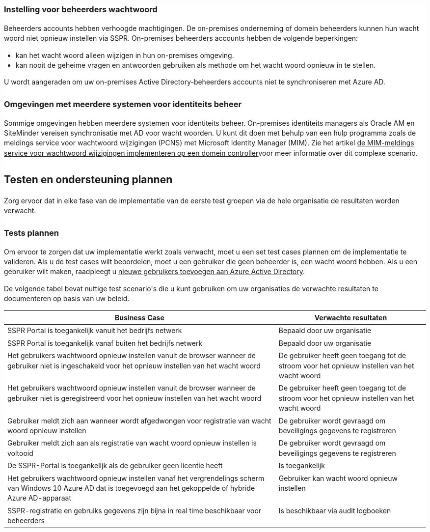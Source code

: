 ### <a name="administrator-password-setting"></a>Instelling voor beheerders wachtwoord

Beheerders accounts hebben verhoogde machtigingen. De on-premises onderneming of domein beheerders kunnen hun wacht woord niet opnieuw instellen via SSPR. On-premises beheerders accounts hebben de volgende beperkingen:

* kan het wacht woord alleen wijzigen in hun on-premises omgeving.
* kan nooit de geheime vragen en antwoorden gebruiken als methode om het wacht woord opnieuw in te stellen.

U wordt aangeraden om uw on-premises Active Directory-beheerders accounts niet te synchroniseren met Azure AD.

### <a name="environments-with-multiple-identity-management-systems"></a>Omgevingen met meerdere systemen voor identiteits beheer

Sommige omgevingen hebben meerdere systemen voor identiteits beheer. On-premises identiteits managers als Oracle AM en SiteMinder vereisen synchronisatie met AD voor wacht woorden. U kunt dit doen met behulp van een hulp programma zoals de meldings service voor wachtwoord wijzigingen (PCNS) met Microsoft Identity Manager (MIM). Zie het artikel [de MIM-meldings service voor wachtwoord wijzigingen implementeren op een domein controller](/microsoft-identity-manager/deploying-mim-password-change-notification-service-on-domain-controller)voor meer informatie over dit complexe scenario.

## <a name="plan-testing-and-support"></a>Testen en ondersteuning plannen

Zorg ervoor dat in elke fase van de implementatie van de eerste test groepen via de hele organisatie de resultaten worden verwacht.

### <a name="plan-testing"></a>Tests plannen

Om ervoor te zorgen dat uw implementatie werkt zoals verwacht, moet u een set test cases plannen om de implementatie te valideren. Als u de test cases wilt beoordelen, moet u een gebruiker die geen beheerder is, een wacht woord hebben. Als u een gebruiker wilt maken, raadpleegt u [nieuwe gebruikers toevoegen aan Azure Active Directory](../fundamentals/add-users-azure-active-directory.md).

De volgende tabel bevat nuttige test scenario's die u kunt gebruiken om uw organisaties de verwachte resultaten te documenteren op basis van uw beleid.
<br>


| Business Case| Verwachte resultaten |
| - | - |
| SSPR Portal is toegankelijk vanuit het bedrijfs netwerk| Bepaald door uw organisatie |
| SSPR Portal is toegankelijk vanaf buiten het bedrijfs netwerk| Bepaald door uw organisatie |
| Het gebruikers wachtwoord opnieuw instellen vanuit de browser wanneer de gebruiker niet is ingeschakeld voor het opnieuw instellen van het wacht woord| De gebruiker heeft geen toegang tot de stroom voor het opnieuw instellen van het wacht woord |
| Het gebruikers wachtwoord opnieuw instellen vanuit de browser wanneer de gebruiker niet is geregistreerd voor het opnieuw instellen van het wacht woord| De gebruiker heeft geen toegang tot de stroom voor het opnieuw instellen van het wacht woord |
| Gebruiker meldt zich aan wanneer wordt afgedwongen voor registratie van wacht woord opnieuw instellen| De gebruiker wordt gevraagd om beveiligings gegevens te registreren |
| Gebruiker meldt zich aan als registratie van wacht woord opnieuw instellen is voltooid| De gebruiker wordt gevraagd om beveiligings gegevens te registreren |
| De SSPR-Portal is toegankelijk als de gebruiker geen licentie heeft| Is toegankelijk |
| Het gebruikers wachtwoord opnieuw instellen vanaf het vergrendelings scherm van Windows 10 Azure AD dat is toegevoegd aan het gekoppelde of hybride Azure AD-apparaat| Gebruiker kan wacht woord opnieuw instellen |
| SSPR-registratie en gebruiks gegevens zijn bijna in real time beschikbaar voor beheerders| Is beschikbaar via audit logboeken |
